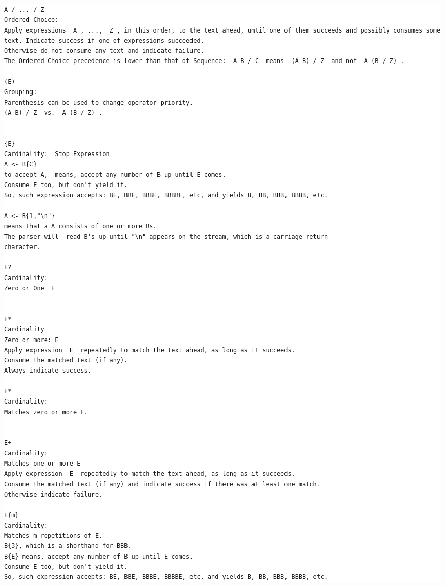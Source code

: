     A / ... / Z  
    Ordered Choice: 
    Apply expressions  A , ...,  Z , in this order, to the text ahead, until one of them succeeds and possibly consumes some text. Indicate success if one of expressions succeeded. 
    Otherwise do not consume any text and indicate failure. 
    The Ordered Choice precedence is lower than that of Sequence:  A B / C  means  (A B) / Z  and not  A (B / Z) . 
    
    (E)  
    Grouping: 
    Parenthesis can be used to change operator priority. 
    (A B) / Z  vs.  A (B / Z) . 
    
    
    {E}     
    Cardinality:  Stop Expression
    A <- B{C} 
    to accept A,  means, accept any number of B up until E comes. 
    Consume E too, but don't yield it. 
    So, such expression accepts: BE, BBE, BBBE, BBBBE, etc, and yields B, BB, BBB, BBBB, etc.
    
    A <- B{1,"\n"}
    means that a A consists of one or more Bs. 
    The parser will  read B's up until "\n" appears on the stream, which is a carriage return
    character.
    
    E?
    Cardinality:	
    Zero or One  E
    
    
    E*  
    Cardinality
    Zero or more: E
    Apply expression  E  repeatedly to match the text ahead, as long as it succeeds. 
    Consume the matched text (if any). 
    Always indicate success. 
    
    E*	
    Cardinality:	
    Matches zero or more E.
    
    
    E+	
    Cardinality:		
    Matches one or more E
    Apply expression  E  repeatedly to match the text ahead, as long as it succeeds. 
    Consume the matched text (if any) and indicate success if there was at least one match. 
    Otherwise indicate failure. 
    
    E{m}
    Cardinality:		
    Matches m repetitions of E.
    B{3}, which is a shorthand for BBB.	
    B{E} means, accept any number of B up until E comes. 
    Consume E too, but don't yield it. 
    So, such expression accepts: BE, BBE, BBBE, BBBBE, etc, and yields B, BB, BBB, BBBB, etc.
    